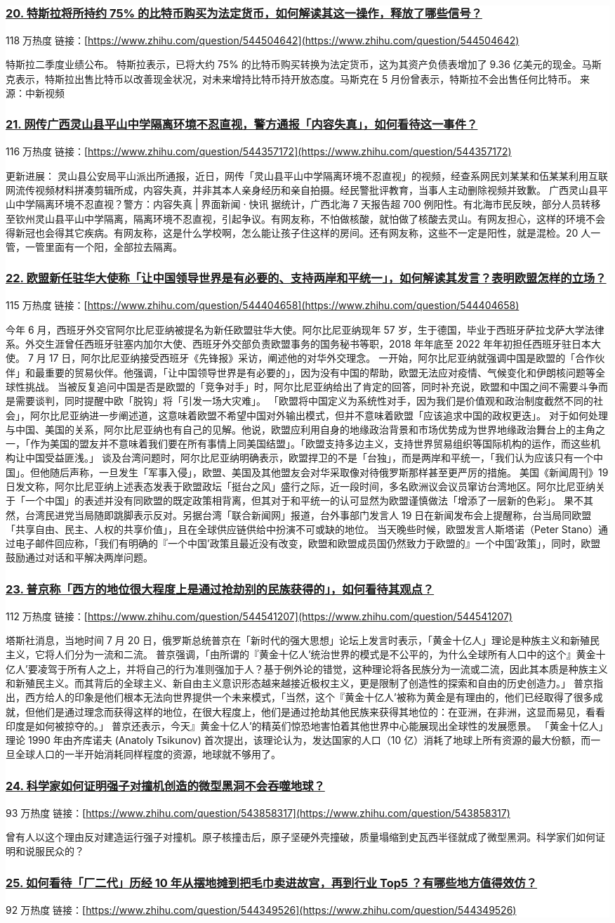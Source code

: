 ### [20. 特斯拉将所持约 75% 的比特币购买为法定货币，如何解读其这一操作，释放了哪些信号？](https://www.zhihu.com/question/544504642)
118 万热度 链接：[https://www.zhihu.com/question/544504642](https://www.zhihu.com/question/544504642)

特斯拉二季度业绩公布。 特斯拉表示，已将大约 75% 的比特币购买转换为法定货币，这为其资产负债表增加了 9.36 亿美元的现金。马斯克表示，特斯拉出售比特币以改善现金状况，对未来增持比特币持开放态度。马斯克在 5 月份曾表示，特斯拉不会出售任何比特币。 来源：中新视频

### [21. 网传广西灵山县平山中学隔离环境不忍直视，警方通报「内容失真」，如何看待这一事件？](https://www.zhihu.com/question/544357172)
116 万热度 链接：[https://www.zhihu.com/question/544357172](https://www.zhihu.com/question/544357172)

更新进展： 灵山县公安局平山派出所通报，近日，网传「灵山县平山中学隔离环境不忍直视」的视频，经查系网民刘某某和伍某某利用互联网流传视频材料拼凑剪辑所成，内容失真，并非其本人亲身经历和亲自拍摄。经民警批评教育，当事人主动删除视频并致歉。 广西灵山县平山中学隔离环境不忍直视？警方：内容失真 | 界面新闻 · 快讯 据统计，广西北海 7 天报告超 700 例阳性。有北海市民反映，部分人员转移至钦州灵山县平山中学隔离，隔离环境不忍直视，引起争议。有网友称，不怕做核酸，就怕做了核酸去灵山。有网友担心，这样的环境不会得新冠也会得其它疾病。有网友称，这是什么学校啊，怎么能让孩子住这样的房间。还有网友称，这些不一定是阳性，就是混检。20 人一管，一管里面有一个阳，全部拉去隔离。

### [22. 欧盟新任驻华大使称「让中国领导世界是有必要的、支持两岸和平统一」，如何解读其发言？表明欧盟怎样的立场？](https://www.zhihu.com/question/544404658)
115 万热度 链接：[https://www.zhihu.com/question/544404658](https://www.zhihu.com/question/544404658)

今年 6 月，西班牙外交官阿尔比尼亚纳被提名为新任欧盟驻华大使。阿尔比尼亚纳现年 57 岁，生于德国，毕业于西班牙萨拉戈萨大学法律系。外交生涯曾任西班牙驻塞内加尔大使、西班牙外交部负责欧盟事务的国务秘书等职，2018 年年底至 2022 年年初担任西班牙驻日本大使。 7 月 17 日，阿尔比尼亚纳接受西班牙《先锋报》采访，阐述他的对华外交理念。 	 一开始，阿尔比尼亚纳就强调中国是欧盟的「合作伙伴」和最重要的贸易伙伴。他强调，「让中国领导世界是有必要的」，因为没有中国的帮助，欧盟无法应对疫情、气候变化和伊朗核问题等全球性挑战。 	 当被反复追问中国是否是欧盟的「竞争对手」时，阿尔比尼亚纳给出了肯定的回答，同时补充说，欧盟和中国之间不需要斗争而是需要谈判，同时提醒中欧「脱钩」将「引发一场大灾难」。 	「欧盟将中国定义为系统性对手，因为我们是价值观和政治制度截然不同的社会」，阿尔比尼亚纳进一步阐述道，这意味着欧盟不希望中国对外输出模式，但并不意味着欧盟「应该追求中国的政权更迭」。 	 对于如何处理与中国、美国的关系，阿尔比尼亚纳也有自己的见解。他说，欧盟应利用自身的地缘政治背景和市场优势成为世界地缘政治舞台上的主角之一，「作为美国的盟友并不意味着我们要在所有事情上同美国结盟」。「欧盟支持多边主义，支持世界贸易组织等国际机构的运作，而这些机构让中国受益匪浅。」 谈及台湾问题时，阿尔比尼亚纳明确表示，欧盟捍卫的不是「台独」，而是两岸和平统一，「我们认为应该只有一个中国」。但他随后声称，一旦发生「军事入侵」，欧盟、美国及其他盟友会对华采取像对待俄罗斯那样甚至更严厉的措施。 美国《新闻周刊》19 日发文称，阿尔比尼亚纳上述表态发表于欧盟政坛「挺台之风」盛行之际，近一段时间，多名欧洲议会议员窜访台湾地区。阿尔比尼亚纳关于「一个中国」的表述并没有同欧盟的既定政策相背离，但其对于和平统一的认可显然为欧盟谨慎做法「增添了一层新的色彩」。 	 果不其然，台湾民进党当局随即跳脚表示反对。另据台湾「联合新闻网」报道，台外事部门发言人 19 日在新闻发布会上提醒称，台当局同欧盟「共享自由、民主、人权的共享价值」，且在全球供应链供给中扮演不可或缺的地位。 	 当天晚些时候，欧盟发言人斯塔诺（Peter Stano）通过电子邮件回应称，「我们有明确的『一个中国’政策且最近没有改变，欧盟和欧盟成员国仍然致力于欧盟的』一个中国’政策」，同时，欧盟鼓励通过对话和平解决两岸问题。

### [23. 普京称「西方的地位很大程度上是通过抢劫别的民族获得的」，如何看待其观点？](https://www.zhihu.com/question/544541207)
112 万热度 链接：[https://www.zhihu.com/question/544541207](https://www.zhihu.com/question/544541207)

塔斯社消息，当地时间 7 月 20 日，俄罗斯总统普京在「新时代的强大思想」论坛上发言时表示，「黄金十亿人」理论是种族主义和新殖民主义，它将人们分为一流和二流。 普京强调，「由所谓的『黄金十亿人’统治世界的模式是不公平的，为什么全球所有人口中的这个』黄金十亿人’要凌驾于所有人之上，并将自己的行为准则强加于人？基于例外论的错觉，这种理论将各民族分为一流或二流，因此其本质是种族主义和新殖民主义。而其背后的全球主义、新自由主义意识形态越来越接近极权主义，更是限制了创造性的探索和自由的历史创造力。」 	 普京指出，西方给人的印象是他们根本无法向世界提供一个未来模式，「当然，这个『黄金十亿人’被称为黄金是有理由的，他们已经取得了很多成就，但他们是通过理念而获得这样的地位，在很大程度上，他们是通过抢劫其他民族来获得其地位的：在亚洲，在非洲，这显而易见，看看印度是如何被掠夺的。」 	 普京还表示，今天』黄金十亿人’的精英们惊恐地害怕着其他世界中心能展现出全球性的发展愿景。 「黄金十亿人」理论 1990 年由齐库诺夫 (Anatoly Tsikunov) 首次提出，该理论认为，发达国家的人口（10 亿）消耗了地球上所有资源的最大份额，而一旦全球人口的一半开始消耗同样程度的资源，地球就不够用了。

### [24. 科学家如何证明强子对撞机创造的微型黑洞不会吞噬地球？](https://www.zhihu.com/question/543858317)
93 万热度 链接：[https://www.zhihu.com/question/543858317](https://www.zhihu.com/question/543858317)

曾有人以这个理由反对建造运行强子对撞机。原子核撞击后，原子坚硬外壳撞破，质量塌缩到史瓦西半径就成了微型黑洞。科学家们如何证明和说服民众的？

### [25. 如何看待「厂二代」历经 10 年从摆地摊到把毛巾卖进故宫，再到行业 Top5 ？有哪些地方值得效仿？](https://www.zhihu.com/question/544349526)
92 万热度 链接：[https://www.zhihu.com/question/544349526](https://www.zhihu.com/question/544349526)
